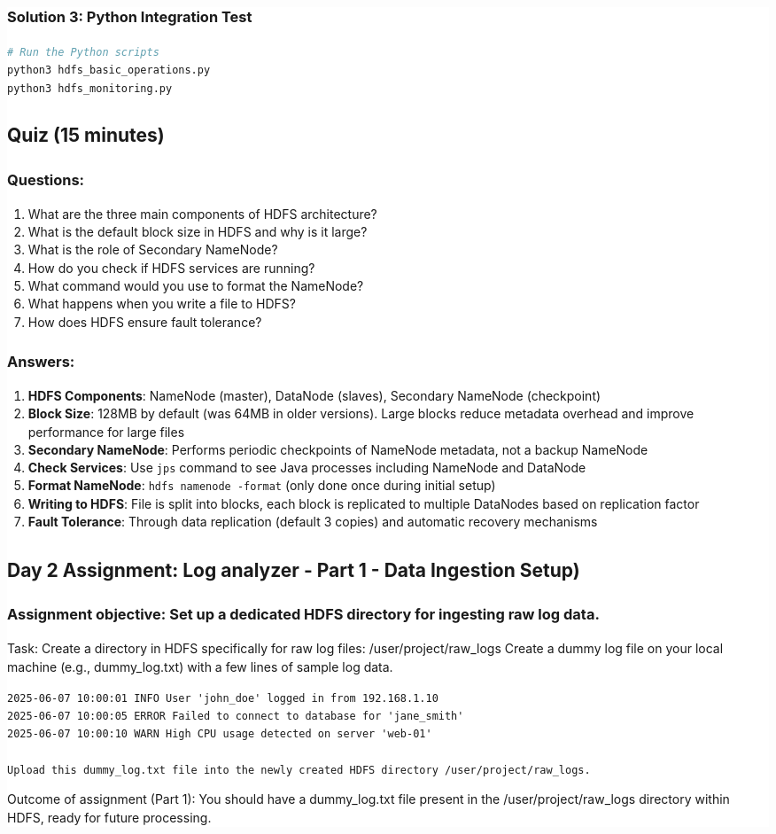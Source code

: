 ### Solution 3: Python Integration Test
```bash
# Run the Python scripts
python3 hdfs_basic_operations.py
python3 hdfs_monitoring.py
```

## Quiz (15 minutes)

### Questions:
1. What are the three main components of HDFS architecture?
2. What is the default block size in HDFS and why is it large?
3. What is the role of Secondary NameNode?
4. How do you check if HDFS services are running?
5. What command would you use to format the NameNode?
6. What happens when you write a file to HDFS?
7. How does HDFS ensure fault tolerance?

### Answers:
1. **HDFS Components**: NameNode (master), DataNode (slaves), Secondary NameNode (checkpoint)
2. **Block Size**: 128MB by default (was 64MB in older versions). Large blocks reduce metadata overhead and improve performance for large files
3. **Secondary NameNode**: Performs periodic checkpoints of NameNode metadata, not a backup NameNode
4. **Check Services**: Use `jps` command to see Java processes including NameNode and DataNode
5. **Format NameNode**: `hdfs namenode -format` (only done once during initial setup)
6. **Writing to HDFS**: File is split into blocks, each block is replicated to multiple DataNodes based on replication factor
7. **Fault Tolerance**: Through data replication (default 3 copies) and automatic recovery mechanisms


## Day 2 Assignment: Log analyzer - Part 1 - Data Ingestion Setup)
### Assignment objective: Set up a dedicated HDFS directory for ingesting raw log data.
Task:
    Create a directory in HDFS specifically for raw log files: /user/project/raw_logs
    Create a dummy log file on your local machine (e.g., dummy_log.txt) with a few lines of sample log data.

    2025-06-07 10:00:01 INFO User 'john_doe' logged in from 192.168.1.10
    2025-06-07 10:00:05 ERROR Failed to connect to database for 'jane_smith'
    2025-06-07 10:00:10 WARN High CPU usage detected on server 'web-01'

    Upload this dummy_log.txt file into the newly created HDFS directory /user/project/raw_logs.

Outcome of assignment (Part 1): You should have a dummy_log.txt file present in the /user/project/raw_logs directory within HDFS, ready for future processing.

